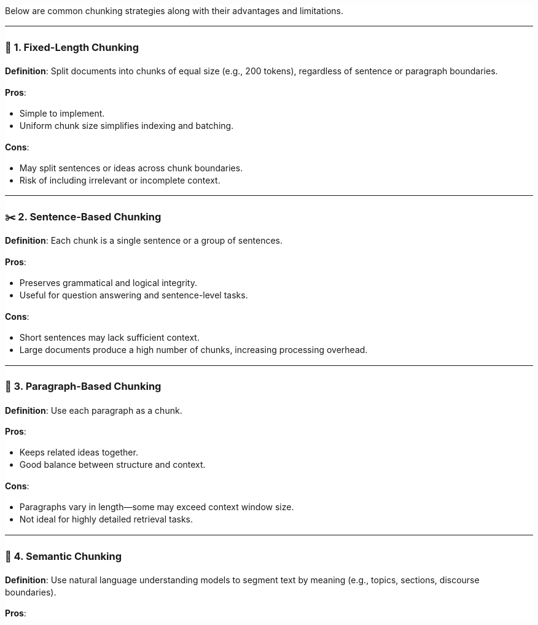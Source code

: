 Below are common chunking strategies along with their advantages and limitations.

---

### 📏 1. Fixed-Length Chunking

**Definition**: Split documents into chunks of equal size (e.g., 200 tokens), regardless of sentence or paragraph boundaries.

**Pros**:

* Simple to implement.
* Uniform chunk size simplifies indexing and batching.

**Cons**:

* May split sentences or ideas across chunk boundaries.
* Risk of including irrelevant or incomplete context.

---

### ✂️ 2. Sentence-Based Chunking

**Definition**: Each chunk is a single sentence or a group of sentences.

**Pros**:

* Preserves grammatical and logical integrity.
* Useful for question answering and sentence-level tasks.

**Cons**:

* Short sentences may lack sufficient context.
* Large documents produce a high number of chunks, increasing processing overhead.

---

### 📄 3. Paragraph-Based Chunking

**Definition**: Use each paragraph as a chunk.

**Pros**:

* Keeps related ideas together.
* Good balance between structure and context.

**Cons**:

* Paragraphs vary in length—some may exceed context window size.
* Not ideal for highly detailed retrieval tasks.

---

### 🧠 4. Semantic Chunking

**Definition**: Use natural language understanding models to segment text by meaning (e.g., topics, sections, discourse boundaries).

**Pros**:
